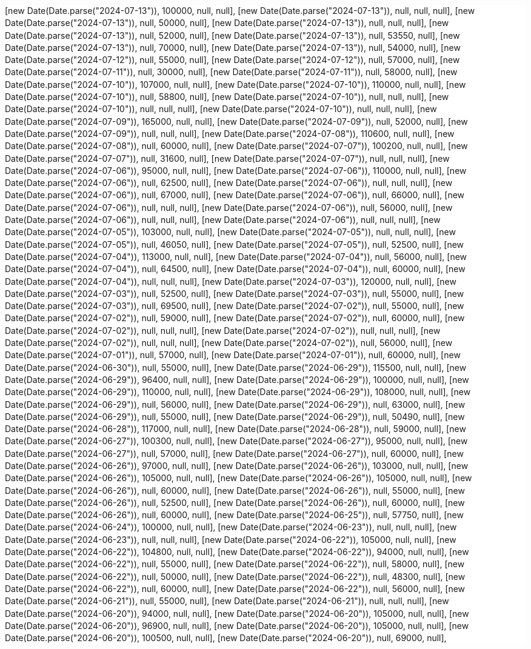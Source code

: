 [new Date(Date.parse("2024-07-13")), 100000, null, null], [new Date(Date.parse("2024-07-13")), null, null, null], [new Date(Date.parse("2024-07-13")), null, 50000, null], [new Date(Date.parse("2024-07-13")), null, null, null], [new Date(Date.parse("2024-07-13")), null, 52000, null], [new Date(Date.parse("2024-07-13")), null, 53550, null], [new Date(Date.parse("2024-07-13")), null, 70000, null], [new Date(Date.parse("2024-07-13")), null, 54000, null], [new Date(Date.parse("2024-07-12")), null, 55000, null], [new Date(Date.parse("2024-07-12")), null, 57000, null], [new Date(Date.parse("2024-07-11")), null, 30000, null], [new Date(Date.parse("2024-07-11")), null, 58000, null], [new Date(Date.parse("2024-07-10")), 107000, null, null], [new Date(Date.parse("2024-07-10")), 110000, null, null], [new Date(Date.parse("2024-07-10")), null, 58800, null], [new Date(Date.parse("2024-07-10")), null, null, null], [new Date(Date.parse("2024-07-10")), null, null, null], [new Date(Date.parse("2024-07-10")), null, null, null], [new Date(Date.parse("2024-07-09")), 165000, null, null], [new Date(Date.parse("2024-07-09")), null, 52000, null], [new Date(Date.parse("2024-07-09")), null, null, null], [new Date(Date.parse("2024-07-08")), 110600, null, null], [new Date(Date.parse("2024-07-08")), null, 60000, null], [new Date(Date.parse("2024-07-07")), 100200, null, null], [new Date(Date.parse("2024-07-07")), null, 31600, null], [new Date(Date.parse("2024-07-07")), null, null, null], [new Date(Date.parse("2024-07-06")), 95000, null, null], [new Date(Date.parse("2024-07-06")), 110000, null, null], [new Date(Date.parse("2024-07-06")), null, 62500, null], [new Date(Date.parse("2024-07-06")), null, null, null], [new Date(Date.parse("2024-07-06")), null, 67000, null], [new Date(Date.parse("2024-07-06")), null, 66000, null], [new Date(Date.parse("2024-07-06")), null, null, null], [new Date(Date.parse("2024-07-06")), null, 56000, null], [new Date(Date.parse("2024-07-06")), null, null, null], [new Date(Date.parse("2024-07-06")), null, null, null], [new Date(Date.parse("2024-07-05")), 103000, null, null], [new Date(Date.parse("2024-07-05")), null, null, null], [new Date(Date.parse("2024-07-05")), null, 46050, null], [new Date(Date.parse("2024-07-05")), null, 52500, null], [new Date(Date.parse("2024-07-04")), 113000, null, null], [new Date(Date.parse("2024-07-04")), null, 56000, null], [new Date(Date.parse("2024-07-04")), null, 64500, null], [new Date(Date.parse("2024-07-04")), null, 60000, null], [new Date(Date.parse("2024-07-04")), null, null, null], [new Date(Date.parse("2024-07-03")), 120000, null, null], [new Date(Date.parse("2024-07-03")), null, 52500, null], [new Date(Date.parse("2024-07-03")), null, 55000, null], [new Date(Date.parse("2024-07-03")), null, 69500, null], [new Date(Date.parse("2024-07-02")), null, 55000, null], [new Date(Date.parse("2024-07-02")), null, 59000, null], [new Date(Date.parse("2024-07-02")), null, 60000, null], [new Date(Date.parse("2024-07-02")), null, null, null], [new Date(Date.parse("2024-07-02")), null, null, null], [new Date(Date.parse("2024-07-02")), null, null, null], [new Date(Date.parse("2024-07-02")), null, 56000, null], [new Date(Date.parse("2024-07-01")), null, 57000, null], [new Date(Date.parse("2024-07-01")), null, 60000, null], [new Date(Date.parse("2024-06-30")), null, 55000, null], [new Date(Date.parse("2024-06-29")), 115500, null, null], [new Date(Date.parse("2024-06-29")), 96400, null, null], [new Date(Date.parse("2024-06-29")), 100000, null, null], [new Date(Date.parse("2024-06-29")), 110000, null, null], [new Date(Date.parse("2024-06-29")), 108000, null, null], [new Date(Date.parse("2024-06-29")), null, 56000, null], [new Date(Date.parse("2024-06-29")), null, 63000, null], [new Date(Date.parse("2024-06-29")), null, 55000, null], [new Date(Date.parse("2024-06-29")), null, 50490, null], [new Date(Date.parse("2024-06-28")), 117000, null, null], [new Date(Date.parse("2024-06-28")), null, 59000, null], [new Date(Date.parse("2024-06-27")), 100300, null, null], [new Date(Date.parse("2024-06-27")), 95000, null, null], [new Date(Date.parse("2024-06-27")), null, 57000, null], [new Date(Date.parse("2024-06-27")), null, 60000, null], [new Date(Date.parse("2024-06-26")), 97000, null, null], [new Date(Date.parse("2024-06-26")), 103000, null, null], [new Date(Date.parse("2024-06-26")), 105000, null, null], [new Date(Date.parse("2024-06-26")), 105000, null, null], [new Date(Date.parse("2024-06-26")), null, 60000, null], [new Date(Date.parse("2024-06-26")), null, 55000, null], [new Date(Date.parse("2024-06-26")), null, 52500, null], [new Date(Date.parse("2024-06-26")), null, 60000, null], [new Date(Date.parse("2024-06-26")), null, 60000, null], [new Date(Date.parse("2024-06-25")), null, 57750, null], [new Date(Date.parse("2024-06-24")), 100000, null, null], [new Date(Date.parse("2024-06-23")), null, null, null], [new Date(Date.parse("2024-06-23")), null, null, null], [new Date(Date.parse("2024-06-22")), 105000, null, null], [new Date(Date.parse("2024-06-22")), 104800, null, null], [new Date(Date.parse("2024-06-22")), 94000, null, null], [new Date(Date.parse("2024-06-22")), null, 55000, null], [new Date(Date.parse("2024-06-22")), null, 58000, null], [new Date(Date.parse("2024-06-22")), null, 50000, null], [new Date(Date.parse("2024-06-22")), null, 48300, null], [new Date(Date.parse("2024-06-22")), null, 60000, null], [new Date(Date.parse("2024-06-22")), null, 56000, null], [new Date(Date.parse("2024-06-21")), null, 55000, null], [new Date(Date.parse("2024-06-21")), null, null, null], [new Date(Date.parse("2024-06-20")), 94000, null, null], [new Date(Date.parse("2024-06-20")), 105000, null, null], [new Date(Date.parse("2024-06-20")), 96900, null, null], [new Date(Date.parse("2024-06-20")), 105000, null, null], [new Date(Date.parse("2024-06-20")), 100500, null, null], [new Date(Date.parse("2024-06-20")), null, 69000, null],